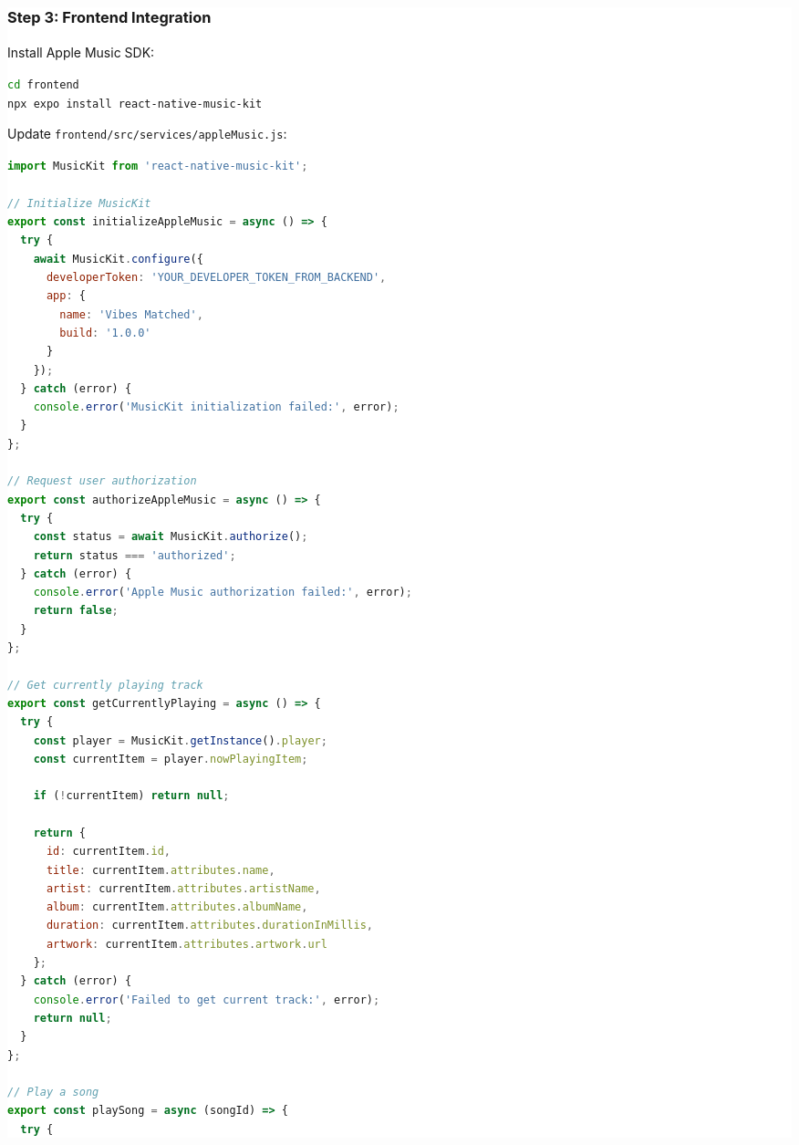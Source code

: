 ### Step 3: Frontend Integration

Install Apple Music SDK:

```bash
cd frontend
npx expo install react-native-music-kit
```

Update `frontend/src/services/appleMusic.js`:

```javascript
import MusicKit from 'react-native-music-kit';

// Initialize MusicKit
export const initializeAppleMusic = async () => {
  try {
    await MusicKit.configure({
      developerToken: 'YOUR_DEVELOPER_TOKEN_FROM_BACKEND',
      app: {
        name: 'Vibes Matched',
        build: '1.0.0'
      }
    });
  } catch (error) {
    console.error('MusicKit initialization failed:', error);
  }
};

// Request user authorization
export const authorizeAppleMusic = async () => {
  try {
    const status = await MusicKit.authorize();
    return status === 'authorized';
  } catch (error) {
    console.error('Apple Music authorization failed:', error);
    return false;
  }
};

// Get currently playing track
export const getCurrentlyPlaying = async () => {
  try {
    const player = MusicKit.getInstance().player;
    const currentItem = player.nowPlayingItem;

    if (!currentItem) return null;

    return {
      id: currentItem.id,
      title: currentItem.attributes.name,
      artist: currentItem.attributes.artistName,
      album: currentItem.attributes.albumName,
      duration: currentItem.attributes.durationInMillis,
      artwork: currentItem.attributes.artwork.url
    };
  } catch (error) {
    console.error('Failed to get current track:', error);
    return null;
  }
};

// Play a song
export const playSong = async (songId) => {
  try {
```